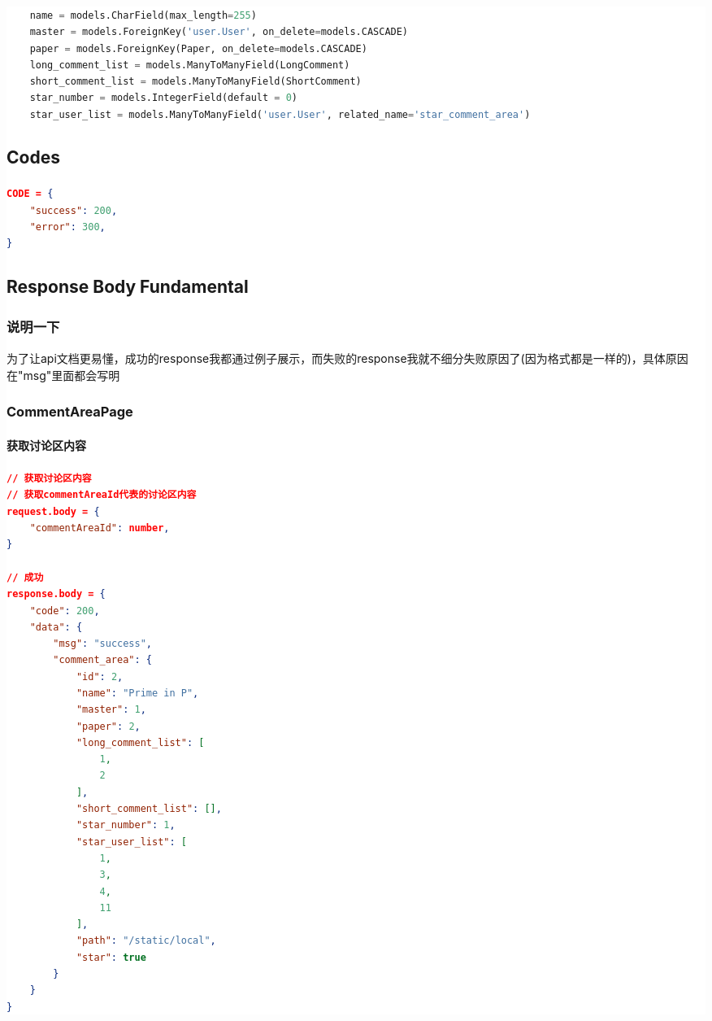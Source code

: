 ```python
    name = models.CharField(max_length=255)
    master = models.ForeignKey('user.User', on_delete=models.CASCADE)
    paper = models.ForeignKey(Paper, on_delete=models.CASCADE)
    long_comment_list = models.ManyToManyField(LongComment)
    short_comment_list = models.ManyToManyField(ShortComment)
    star_number = models.IntegerField(default = 0)
    star_user_list = models.ManyToManyField('user.User', related_name='star_comment_area')

```



## Codes

```json
CODE = {
    "success": 200,
    "error": 300,
}
```

## Response Body Fundamental
### 说明一下
为了让api文档更易懂，成功的response我都通过例子展示，而失败的response我就不细分失败原因了(因为格式都是一样的)，具体原因在"msg"里面都会写明

### CommentAreaPage

#### 获取讨论区内容

```json
// 获取讨论区内容
// 获取commentAreaId代表的讨论区内容
request.body = {
  	"commentAreaId": number,
}

// 成功
response.body = {
  	"code": 200,
  	"data": {
        "msg": "success",
     	"comment_area": {
            "id": 2,
            "name": "Prime in P",
            "master": 1,
            "paper": 2,
            "long_comment_list": [
                1,
                2
            ],
            "short_comment_list": [],
            "star_number": 1,
            "star_user_list": [
                1,
                3,
                4,
                11
            ],
            "path": "/static/local",
            "star": true
        }
    }
}
```
